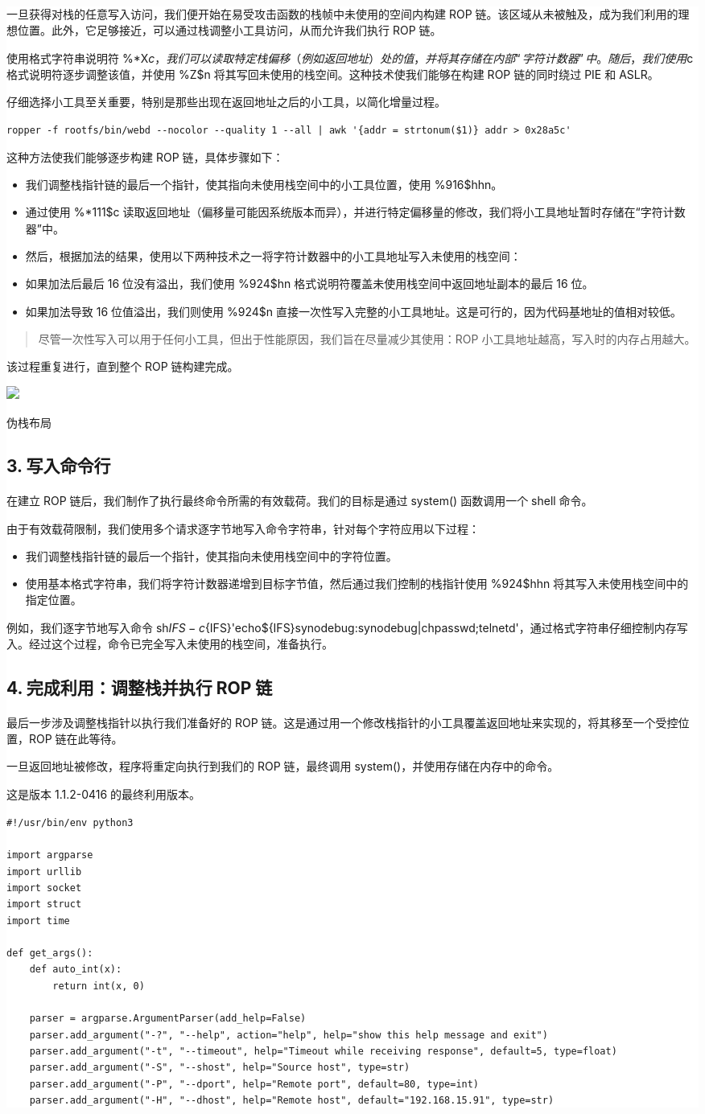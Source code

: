一旦获得对栈的任意写入访问，我们便开始在易受攻击函数的栈帧中未使用的空间内构建 ROP 链。该区域从未被触及，成为我们利用的理想位置。此外，它足够接近，可以通过栈调整小工具访问，从而允许我们执行 ROP 链。  
  
使用格式字符串说明符 %*X$c，我们可以读取特定栈偏移（例如返回地址）处的值，并将其存储在内部“字符计数器”中。随后，我们使用 %Y$c 格式说明符逐步调整该值，并使用 %Z$n 将其写回未使用的栈空间。这种技术使我们能够在构建 ROP 链的同时绕过 PIE 和 ASLR。  
  
仔细选择小工具至关重要，特别是那些出现在返回地址之后的小工具，以简化增量过程。  
```
ropper -f rootfs/bin/webd --nocolor --quality 1 --all | awk '{addr = strtonum($1)} addr > 0x28a5c'

```  
  
这种方法使我们能够逐步构建 ROP 链，具体步骤如下：  
- 我们调整栈指针链的最后一个指针，使其指向未使用栈空间中的小工具位置，使用 %916$hhn。  
  
- 通过使用 %*111$c 读取返回地址（偏移量可能因系统版本而异），并进行特定偏移量的修改，我们将小工具地址暂时存储在“字符计数器”中。  
  
- 然后，根据加法的结果，使用以下两种技术之一将字符计数器中的小工具地址写入未使用的栈空间：  
  
- 如果加法后最后 16 位没有溢出，我们使用 %924$hn 格式说明符覆盖未使用栈空间中返回地址副本的最后 16 位。  
  
- 如果加法导致 16 位值溢出，我们则使用 %924$n 直接一次性写入完整的小工具地址。这是可行的，因为代码基地址的值相对较低。  
  
> 尽管一次性写入可以用于任何小工具，但出于性能原因，我们旨在尽量减少其使用：ROP 小工具地址越高，写入时的内存占用越大。  
  
  
该过程重复进行，直到整个 ROP 链构建完成。  
  
![](https://mmbiz.qpic.cn/mmbiz_png/hoiaQy7WhTCO5MiaAibnxl9uIZA51EBDMSJdia7XYyBFQNKMHicgpJjGjnoia16kUw6PJZgagrqT5UexRcWa2fd60sXA/640?wx_fmt=png&from=appmsg "")  
  
伪栈布局  
## 3. 写入命令行  
  
在建立 ROP 链后，我们制作了执行最终命令所需的有效载荷。我们的目标是通过 system() 函数调用一个 shell 命令。  
  
由于有效载荷限制，我们使用多个请求逐字节地写入命令字符串，针对每个字符应用以下过程：  
- 我们调整栈指针链的最后一个指针，使其指向未使用栈空间中的字符位置。  
  
- 使用基本格式字符串，我们将字符计数器递增到目标字节值，然后通过我们控制的栈指针使用 %924$hhn 将其写入未使用栈空间中的指定位置。  
  
例如，我们逐字节地写入命令 sh${IFS}-c${IFS}'echo${IFS}synodebug:synodebug|chpasswd;telnetd'，通过格式字符串仔细控制内存写入。经过这个过程，命令已完全写入未使用的栈空间，准备执行。  
## 4. 完成利用：调整栈并执行 ROP 链  
  
最后一步涉及调整栈指针以执行我们准备好的 ROP 链。这是通过用一个修改栈指针的小工具覆盖返回地址来实现的，将其移至一个受控位置，ROP 链在此等待。  
  
一旦返回地址被修改，程序将重定向执行到我们的 ROP 链，最终调用 system()，并使用存储在内存中的命令。  
  
这是版本 1.1.2-0416 的最终利用版本。  
```
#!/usr/bin/env python3

import argparse
import urllib
import socket
import struct
import time

def get_args():
    def auto_int(x):
        return int(x, 0)

    parser = argparse.ArgumentParser(add_help=False)
    parser.add_argument("-?", "--help", action="help", help="show this help message and exit")
    parser.add_argument("-t", "--timeout", help="Timeout while receiving response", default=5, type=float)
    parser.add_argument("-S", "--shost", help="Source host", type=str)
    parser.add_argument("-P", "--dport", help="Remote port", default=80, type=int)
    parser.add_argument("-H", "--dhost", help="Remote host", default="192.168.15.91", type=str)

```